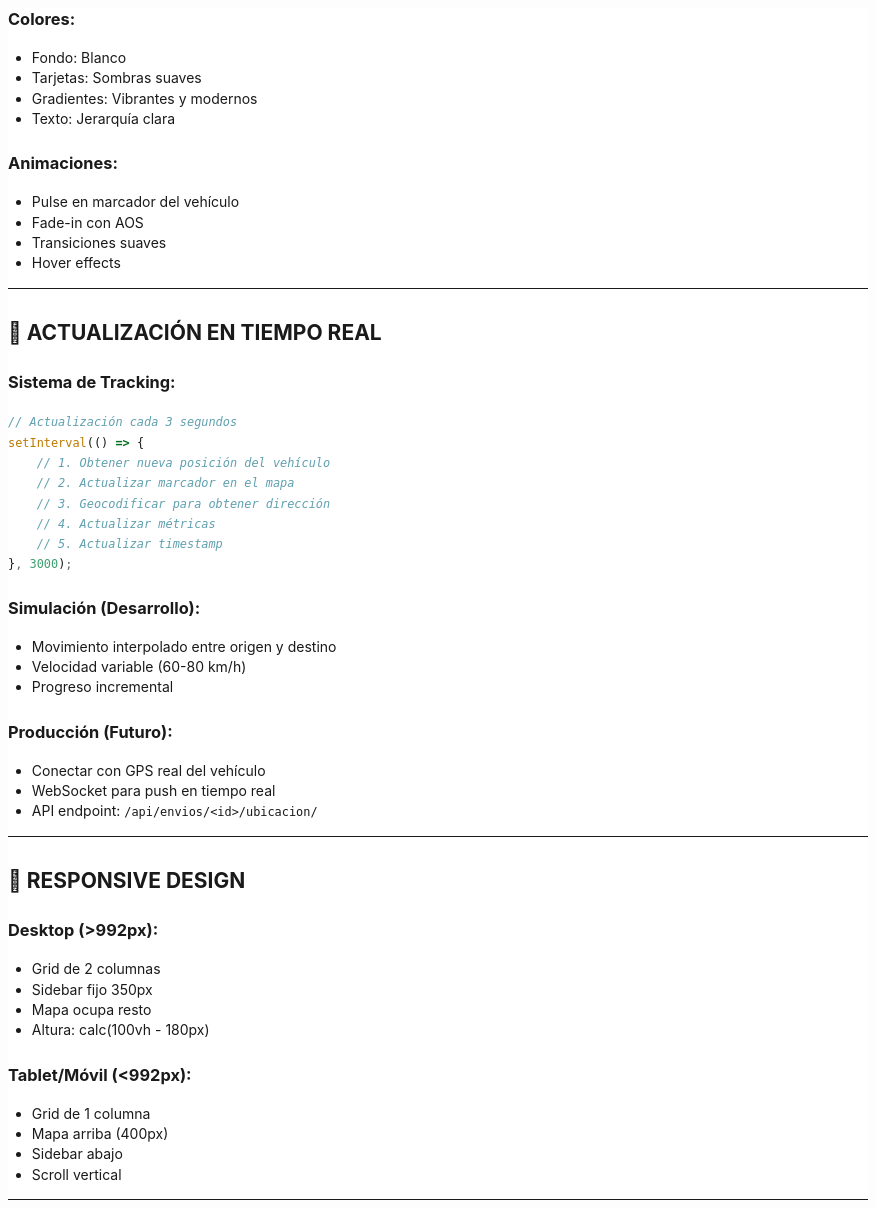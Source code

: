 ### **Colores:**
- Fondo: Blanco
- Tarjetas: Sombras suaves
- Gradientes: Vibrantes y modernos
- Texto: Jerarquía clara

### **Animaciones:**
- Pulse en marcador del vehículo
- Fade-in con AOS
- Transiciones suaves
- Hover effects

---

## 🔄 **ACTUALIZACIÓN EN TIEMPO REAL**

### **Sistema de Tracking:**

```javascript
// Actualización cada 3 segundos
setInterval(() => {
    // 1. Obtener nueva posición del vehículo
    // 2. Actualizar marcador en el mapa
    // 3. Geocodificar para obtener dirección
    // 4. Actualizar métricas
    // 5. Actualizar timestamp
}, 3000);
```

### **Simulación (Desarrollo):**
- Movimiento interpolado entre origen y destino
- Velocidad variable (60-80 km/h)
- Progreso incremental

### **Producción (Futuro):**
- Conectar con GPS real del vehículo
- WebSocket para push en tiempo real
- API endpoint: `/api/envios/<id>/ubicacion/`

---

## 📱 **RESPONSIVE DESIGN**

### **Desktop (>992px):**
- Grid de 2 columnas
- Sidebar fijo 350px
- Mapa ocupa resto
- Altura: calc(100vh - 180px)

### **Tablet/Móvil (<992px):**
- Grid de 1 columna
- Mapa arriba (400px)
- Sidebar abajo
- Scroll vertical

---